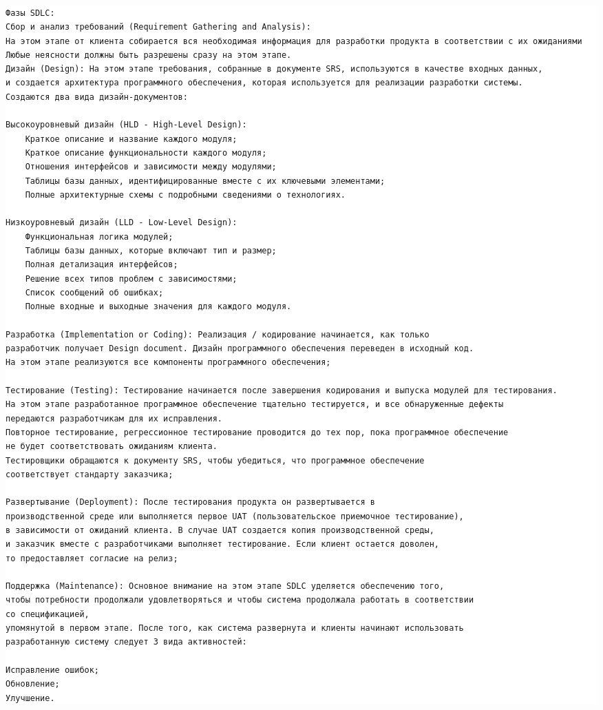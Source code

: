 	Фазы SDLC:
	Сбор и анализ требований (Requirement Gathering and Analysis): 
	На этом этапе от клиента собирается вся необходимая информация для разработки продукта в соответствии с их ожиданиями
	Любые неясности должны быть разрешены сразу на этом этапе. 
	Дизайн (Design): На этом этапе требования, собранные в документе SRS, используются в качестве входных данных, 
	и создается архитектура программного обеспечения, которая используется для реализации разработки системы. 
	Создаются два вида дизайн-документов:

	Высокоуровневый дизайн (HLD - High-Level Design):
		Краткое описание и название каждого модуля;
		Краткое описание функциональности каждого модуля;
		Отношения интерфейсов и зависимости между модулями;
		Таблицы базы данных, идентифицированные вместе с их ключевыми элементами;
		Полные архитектурные схемы с подробными сведениями о технологиях.

	Низкоуровневый дизайн (LLD - Low-Level Design):
		Функциональная логика модулей;
		Таблицы базы данных, которые включают тип и размер;
		Полная детализация интерфейсов;
		Решение всех типов проблем с зависимостями;
		Список сообщений об ошибках;
		Полные входные и выходные значения для каждого модуля.

	Разработка (Implementation or Coding): Реализация / кодирование начинается, как только 
	разработчик получает Design document. Дизайн программного обеспечения переведен в исходный код. 
	На этом этапе реализуются все компоненты программного обеспечения;

	Тестирование (Testing): Тестирование начинается после завершения кодирования и выпуска модулей для тестирования. 
	На этом этапе разработанное программное обеспечение тщательно тестируется, и все обнаруженные дефекты 
    передаются разработчикам для их исправления. 
	Повторное тестирование, регрессионное тестирование проводится до тех пор, пока программное обеспечение 
    не будет соответствовать ожиданиям клиента. 
	Тестировщики обращаются к документу SRS, чтобы убедиться, что программное обеспечение 
    соответствует стандарту заказчика;

	Развертывание (Deployment): После тестирования продукта он развертывается в 
	производственной среде или выполняется первое UAT (пользовательское приемочное тестирование), 
	в зависимости от ожиданий клиента. В случае UAT создается копия производственной среды, 
	и заказчик вместе с разработчиками выполняет тестирование. Если клиент остается доволен, 
    то предоставляет согласие на релиз;

	Поддержка (Maintenance): Основное внимание на этом этапе SDLC уделяется обеспечению того, 
	чтобы потребности продолжали удовлетворяться и чтобы система продолжала работать в соответствии 
    со спецификацией, 
	упомянутой в первом этапе. После того, как система развернута и клиенты начинают использовать 
    разработанную систему следует 3 вида активностей:

	Исправление ошибок;
	Обновление;
	Улучшение.
	